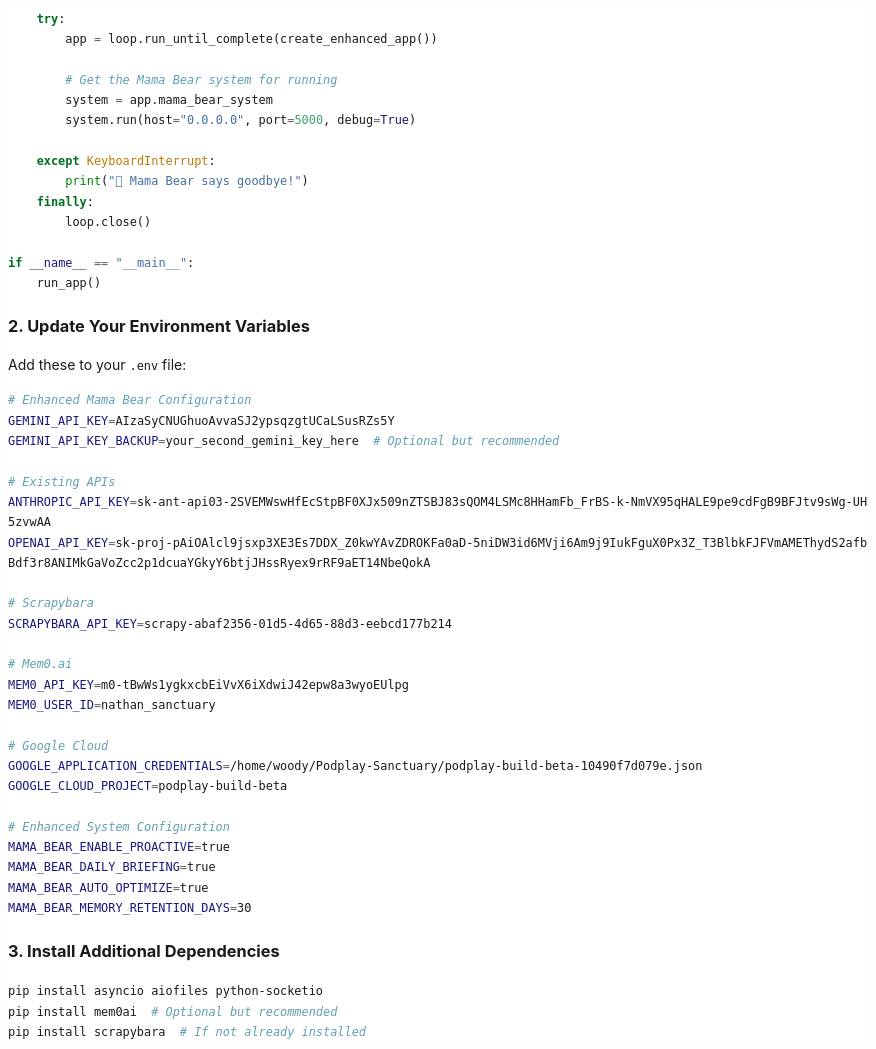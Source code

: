 ```python
    try:
        app = loop.run_until_complete(create_enhanced_app())
        
        # Get the Mama Bear system for running
        system = app.mama_bear_system
        system.run(host="0.0.0.0", port=5000, debug=True)
        
    except KeyboardInterrupt:
        print("👋 Mama Bear says goodbye!")
    finally:
        loop.close()

if __name__ == "__main__":
    run_app()
```

### 2. Update Your Environment Variables

Add these to your `.env` file:

```bash
# Enhanced Mama Bear Configuration
GEMINI_API_KEY=AIzaSyCNUGhuoAvvaSJ2ypsqzgtUCaLSusRZs5Y
GEMINI_API_KEY_BACKUP=your_second_gemini_key_here  # Optional but recommended

# Existing APIs
ANTHROPIC_API_KEY=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
OPENAI_API_KEY=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

# Scrapybara
SCRAPYBARA_API_KEY=scrapy-abaf2356-01d5-4d65-88d3-eebcd177b214

# Mem0.ai
MEM0_API_KEY=m0-tBwWs1ygkxcbEiVvX6iXdwiJ42epw8a3wyoEUlpg
MEM0_USER_ID=nathan_sanctuary

# Google Cloud
GOOGLE_APPLICATION_CREDENTIALS=/home/woody/Podplay-Sanctuary/podplay-build-beta-10490f7d079e.json
GOOGLE_CLOUD_PROJECT=podplay-build-beta

# Enhanced System Configuration
MAMA_BEAR_ENABLE_PROACTIVE=true
MAMA_BEAR_DAILY_BRIEFING=true
MAMA_BEAR_AUTO_OPTIMIZE=true
MAMA_BEAR_MEMORY_RETENTION_DAYS=30
```

### 3. Install Additional Dependencies

```bash
pip install asyncio aiofiles python-socketio
pip install mem0ai  # Optional but recommended
pip install scrapybara  # If not already installed
```
